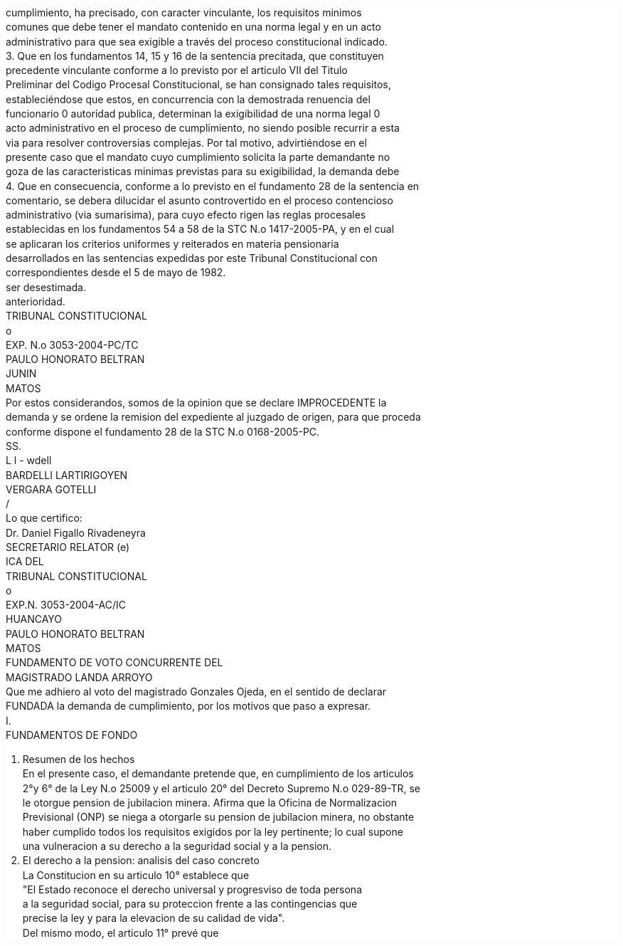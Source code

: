 cumplimiento, ha precisado, con caracter vinculante, los requisitos minimos  
comunes que debe tener el mandato contenido en una norma legal y en un acto  
administrativo para que sea exigible a través del proceso constitucional indicado.  
3. Que en los fundamentos 14, 15 y 16 de la sentencia precitada, que constituyen  
precedente vinculante conforme a lo previsto por el articulo VII del Titulo  
Preliminar del Codigo Procesal Constitucional, se han consignado tales requisitos,  
estableciéndose que estos, en concurrencia con la demostrada renuencia del  
funcionario 0 autoridad publica, determinan la exigibilidad de una norma legal 0  
acto administrativo en el proceso de cumplimiento, no siendo posible recurrir a esta  
via para resolver controversias complejas. Por tal motivo, advirtiéndose en el  
presente caso que el mandato cuyo cumplimiento solicita la parte demandante no  
goza de las caracteristicas minimas previstas para su exigibilidad, la demanda debe  
4. Que en consecuencia, conforme a lo previsto en el fundamento 28 de la sentencia en  
comentario, se debera dilucidar el asunto controvertido en el proceso contencioso  
administrativo (via sumarisima), para cuyo efecto rigen las reglas procesales  
establecidas en los fundamentos 54 a 58 de la STC N.o 1417-2005-PA, y en el cual  
se aplicaran los criterios uniformes y reiterados en materia pensionaria  
desarrollados en las sentencias expedidas por este Tribunal Constitucional con  
correspondientes desde el 5 de mayo de 1982.  
ser desestimada.  
anterioridad.  
TRIBUNAL CONSTITUCIONAL  
o  
EXP. N.o 3053-2004-PC/TC  
PAULO HONORATO BELTRAN  
JUNIN  
MATOS  
Por estos considerandos, somos de la opinion que se declare IMPROCEDENTE la  
demanda y se ordene la remision del expediente al juzgado de origen, para que proceda  
conforme dispone el fundamento 28 de la STC N.o 0168-2005-PC.  
SS.  
 L l - wdell  
BARDELLI LARTIRIGOYEN  
VERGARA GOTELLI  
/  
Lo que certifico:  
Dr. Daniel Figallo Rivadeneyra  
SECRETARIO RELATOR (e)  
ICA DEL  
TRIBUNAL CONSTITUCIONAL  
o  
EXP.N. 3053-2004-AC/IC  
HUANCAYO  
PAULO HONORATO BELTRAN  
MATOS  
FUNDAMENTO DE VOTO CONCURRENTE DEL  
MAGISTRADO LANDA ARROYO  
Que me adhiero al voto del magistrado Gonzales Ojeda, en el sentido de declarar  
FUNDADA la demanda de cumplimiento, por los motivos que paso a expresar.  
I.  
FUNDAMENTOS DE FONDO  
1. Resumen de los hechos  
En el presente caso, el demandante pretende que, en cumplimiento de los articulos  
2°y 6° de la Ley N.o 25009 y el articulo 20° del Decreto Supremo N.o 029-89-TR, se  
le otorgue pension de jubilacion minera. Afirma que la Oficina de Normalizacion  
Previsional (ONP) se niega a otorgarle su pension de jubilacion minera, no obstante  
haber cumplido todos los requisitos exigidos por la ley pertinente; lo cual supone  
una vulneracion a su derecho a la seguridad social y a la pension.  
2. El derecho a la pension: analisis del caso concreto  
La Constitucion en su articulo 10° establece que  
"El Estado reconoce el derecho universal y progresviso de toda persona  
a la seguridad social, para su proteccion frente a las contingencias que  
precise la ley y para la elevacion de su calidad de vida".  
Del mismo modo, el articulo 11° prevé que  